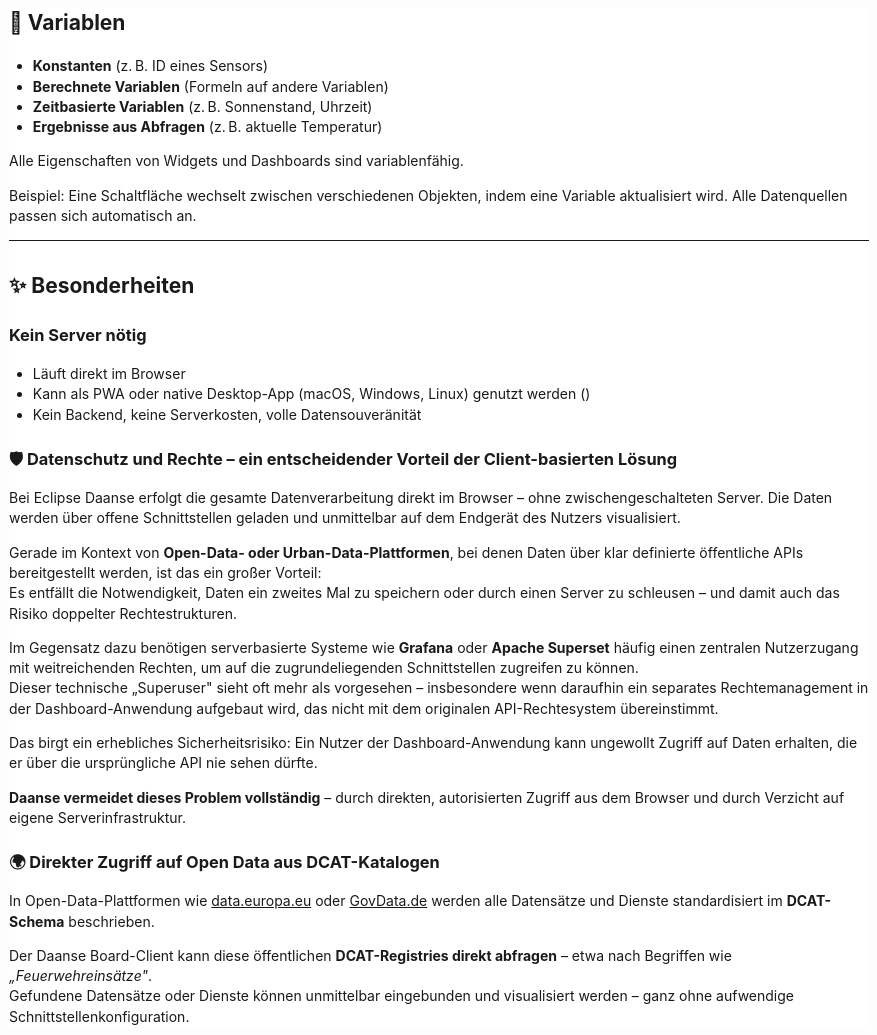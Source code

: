 
## 🔁 Variablen

- **Konstanten** (z. B. ID eines Sensors)
- **Berechnete Variablen** (Formeln auf andere Variablen)
- **Zeitbasierte Variablen** (z. B. Sonnenstand, Uhrzeit)
- **Ergebnisse aus Abfragen** (z. B. aktuelle Temperatur)

Alle Eigenschaften von Widgets und Dashboards sind variablenfähig.

Beispiel: Eine Schaltfläche wechselt zwischen verschiedenen Objekten, indem eine Variable aktualisiert wird. Alle Datenquellen passen sich automatisch an.

---

## ✨ Besonderheiten

### Kein Server nötig
- Läuft direkt im Browser
- Kann als PWA oder native Desktop-App (macOS, Windows, Linux) genutzt werden ()
- Kein Backend, keine Serverkosten, volle Datensouveränität

### 🛡️ Datenschutz und Rechte – ein entscheidender Vorteil der Client-basierten Lösung

Bei Eclipse Daanse erfolgt die gesamte Datenverarbeitung direkt im Browser – ohne zwischengeschalteten Server. Die Daten werden über offene Schnittstellen geladen und unmittelbar auf dem Endgerät des Nutzers visualisiert.  

Gerade im Kontext von **Open-Data- oder Urban-Data-Plattformen**, bei denen Daten über klar definierte öffentliche APIs bereitgestellt werden, ist das ein großer Vorteil:  
Es entfällt die Notwendigkeit, Daten ein zweites Mal zu speichern oder durch einen Server zu schleusen – und damit auch das Risiko doppelter Rechtestrukturen.

Im Gegensatz dazu benötigen serverbasierte Systeme wie **Grafana** oder **Apache Superset** häufig einen zentralen Nutzerzugang mit weitreichenden Rechten, um auf die zugrundeliegenden Schnittstellen zugreifen zu können.  
Dieser technische „Superuser" sieht oft mehr als vorgesehen – insbesondere wenn daraufhin ein separates Rechtemanagement in der Dashboard-Anwendung aufgebaut wird, das nicht mit dem originalen API-Rechtesystem übereinstimmt.  

Das birgt ein erhebliches Sicherheitsrisiko: Ein Nutzer der Dashboard-Anwendung kann ungewollt Zugriff auf Daten erhalten, die er über die ursprüngliche API nie sehen dürfte.

**Daanse vermeidet dieses Problem vollständig** – durch direkten, autorisierten Zugriff aus dem Browser und durch Verzicht auf eigene Serverinfrastruktur.


### 🌍 Direkter Zugriff auf Open Data aus DCAT-Katalogen

In Open-Data-Plattformen wie [data.europa.eu](https://data.europa.eu) oder [GovData.de](https://www.govdata.de) werden alle Datensätze und Dienste standardisiert im **DCAT-Schema** beschrieben.  

Der Daanse Board-Client kann diese öffentlichen **DCAT-Registries direkt abfragen** – etwa nach Begriffen wie *„Feuerwehreinsätze"*.  
Gefundene Datensätze oder Dienste können unmittelbar eingebunden und visualisiert werden – ganz ohne aufwendige Schnittstellenkonfiguration.
